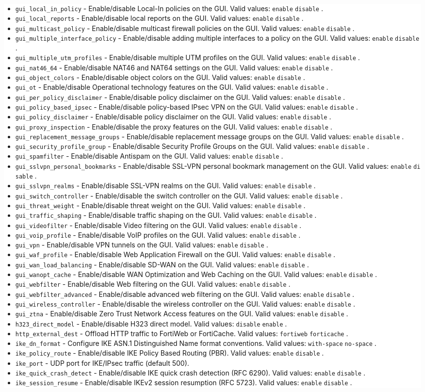 * `gui_local_in_policy` - Enable/disable Local-In policies on the GUI. Valid values: `enable` `disable` .
* `gui_local_reports` - Enable/disable local reports on the GUI. Valid values: `enable` `disable` .
* `gui_multicast_policy` - Enable/disable multicast firewall policies on the GUI. Valid values: `enable` `disable` .
* `gui_multiple_interface_policy` - Enable/disable adding multiple interfaces to a policy on the GUI. Valid values: `enable` `disable` .
* `gui_multiple_utm_profiles` - Enable/disable multiple UTM profiles on the GUI. Valid values: `enable` `disable` .
* `gui_nat46_64` - Enable/disable NAT46 and NAT64 settings on the GUI. Valid values: `enable` `disable` .
* `gui_object_colors` - Enable/disable object colors on the GUI. Valid values: `enable` `disable` .
* `gui_ot` - Enable/disable Operational technology features on the GUI. Valid values: `enable` `disable` .
* `gui_per_policy_disclaimer` - Enable/disable policy disclaimer on the GUI. Valid values: `enable` `disable` .
* `gui_policy_based_ipsec` - Enable/disable policy-based IPsec VPN on the GUI. Valid values: `enable` `disable` .
* `gui_policy_disclaimer` - Enable/disable policy disclaimer on the GUI. Valid values: `enable` `disable` .
* `gui_proxy_inspection` - Enable/disable the proxy features on the GUI. Valid values: `enable` `disable` .
* `gui_replacement_message_groups` - Enable/disable replacement message groups on the GUI. Valid values: `enable` `disable` .
* `gui_security_profile_group` - Enable/disable Security Profile Groups on the GUI. Valid values: `enable` `disable` .
* `gui_spamfilter` - Enable/disable Antispam on the GUI. Valid values: `enable` `disable` .
* `gui_sslvpn_personal_bookmarks` - Enable/disable SSL-VPN personal bookmark management on the GUI. Valid values: `enable` `disable` .
* `gui_sslvpn_realms` - Enable/disable SSL-VPN realms on the GUI. Valid values: `enable` `disable` .
* `gui_switch_controller` - Enable/disable the switch controller on the GUI. Valid values: `enable` `disable` .
* `gui_threat_weight` - Enable/disable threat weight on the GUI. Valid values: `enable` `disable` .
* `gui_traffic_shaping` - Enable/disable traffic shaping on the GUI. Valid values: `enable` `disable` .
* `gui_videofilter` - Enable/disable Video filtering on the GUI. Valid values: `enable` `disable` .
* `gui_voip_profile` - Enable/disable VoIP profiles on the GUI. Valid values: `enable` `disable` .
* `gui_vpn` - Enable/disable VPN tunnels on the GUI. Valid values: `enable` `disable` .
* `gui_waf_profile` - Enable/disable Web Application Firewall on the GUI. Valid values: `enable` `disable` .
* `gui_wan_load_balancing` - Enable/disable SD-WAN on the GUI. Valid values: `enable` `disable` .
* `gui_wanopt_cache` - Enable/disable WAN Optimization and Web Caching on the GUI. Valid values: `enable` `disable` .
* `gui_webfilter` - Enable/disable Web filtering on the GUI. Valid values: `enable` `disable` .
* `gui_webfilter_advanced` - Enable/disable advanced web filtering on the GUI. Valid values: `enable` `disable` .
* `gui_wireless_controller` - Enable/disable the wireless controller on the GUI. Valid values: `enable` `disable` .
* `gui_ztna` - Enable/disable Zero Trust Network Access features on the GUI. Valid values: `enable` `disable` .
* `h323_direct_model` - Enable/disable H323 direct model. Valid values: `disable` `enable` .
* `http_external_dest` - Offload HTTP traffic to FortiWeb or FortiCache. Valid values: `fortiweb` `forticache` .
* `ike_dn_format` - Configure IKE ASN.1 Distinguished Name format conventions. Valid values: `with-space` `no-space` .
* `ike_policy_route` - Enable/disable IKE Policy Based Routing (PBR). Valid values: `enable` `disable` .
* `ike_port` - UDP port for IKE/IPsec traffic (default 500).
* `ike_quick_crash_detect` - Enable/disable IKE quick crash detection (RFC 6290). Valid values: `enable` `disable` .
* `ike_session_resume` - Enable/disable IKEv2 session resumption (RFC 5723). Valid values: `enable` `disable` .